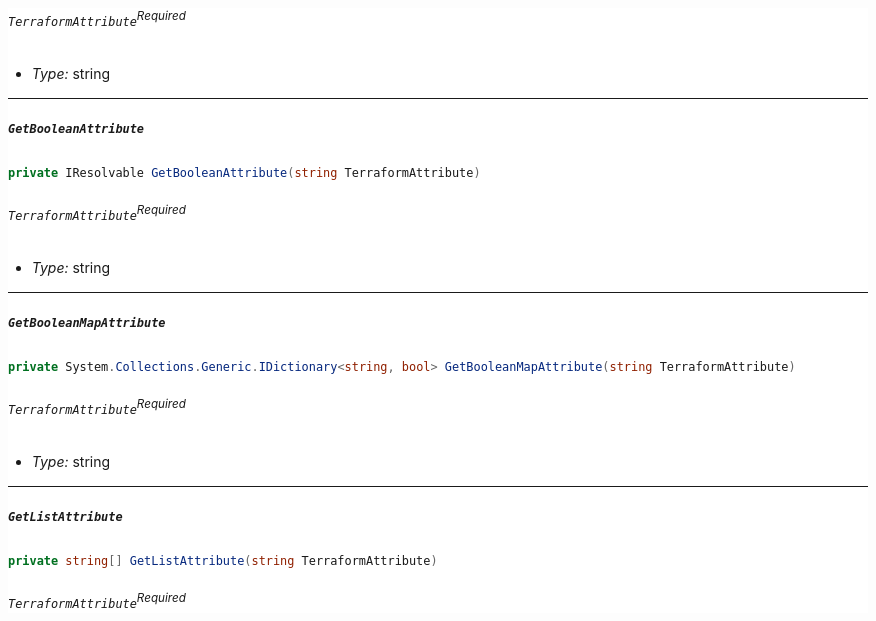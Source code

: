 ###### `TerraformAttribute`<sup>Required</sup> <a name="TerraformAttribute" id="@cdktf/provider-hcp.vaultSecretsIntegrationTwilio.VaultSecretsIntegrationTwilio.getAnyMapAttribute.parameter.terraformAttribute"></a>

- *Type:* string

---

##### `GetBooleanAttribute` <a name="GetBooleanAttribute" id="@cdktf/provider-hcp.vaultSecretsIntegrationTwilio.VaultSecretsIntegrationTwilio.getBooleanAttribute"></a>

```csharp
private IResolvable GetBooleanAttribute(string TerraformAttribute)
```

###### `TerraformAttribute`<sup>Required</sup> <a name="TerraformAttribute" id="@cdktf/provider-hcp.vaultSecretsIntegrationTwilio.VaultSecretsIntegrationTwilio.getBooleanAttribute.parameter.terraformAttribute"></a>

- *Type:* string

---

##### `GetBooleanMapAttribute` <a name="GetBooleanMapAttribute" id="@cdktf/provider-hcp.vaultSecretsIntegrationTwilio.VaultSecretsIntegrationTwilio.getBooleanMapAttribute"></a>

```csharp
private System.Collections.Generic.IDictionary<string, bool> GetBooleanMapAttribute(string TerraformAttribute)
```

###### `TerraformAttribute`<sup>Required</sup> <a name="TerraformAttribute" id="@cdktf/provider-hcp.vaultSecretsIntegrationTwilio.VaultSecretsIntegrationTwilio.getBooleanMapAttribute.parameter.terraformAttribute"></a>

- *Type:* string

---

##### `GetListAttribute` <a name="GetListAttribute" id="@cdktf/provider-hcp.vaultSecretsIntegrationTwilio.VaultSecretsIntegrationTwilio.getListAttribute"></a>

```csharp
private string[] GetListAttribute(string TerraformAttribute)
```

###### `TerraformAttribute`<sup>Required</sup> <a name="TerraformAttribute" id="@cdktf/provider-hcp.vaultSecretsIntegrationTwilio.VaultSecretsIntegrationTwilio.getListAttribute.parameter.terraformAttribute"></a>

